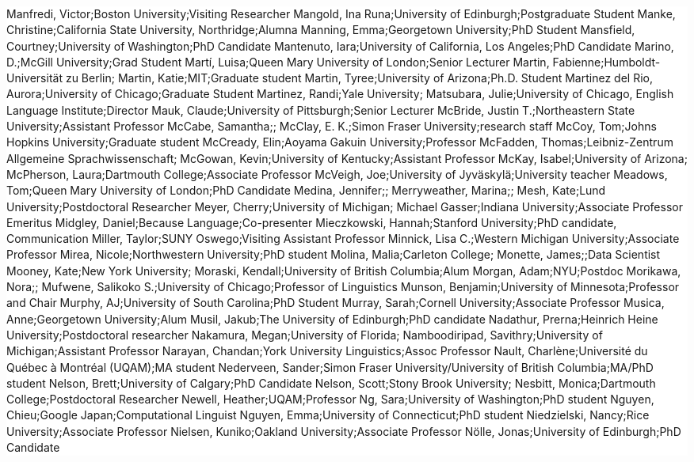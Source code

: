 Manfredi, Victor;Boston University;Visiting Researcher
Mangold, Ina Runa;University of Edinburgh;Postgraduate Student
Manke, Christine;California State University, Northridge;Alumna
Manning, Emma;Georgetown University;PhD Student
Mansfield, Courtney;University of Washington;PhD Candidate
Mantenuto, Iara;University of California, Los Angeles;PhD Candidate
Marino, D.;McGill University;Grad Student
Martí, Luisa;Queen Mary University of London;Senior Lecturer
Martin, Fabienne;Humboldt-Universität zu Berlin;
Martin, Katie;MIT;Graduate student
Martin, Tyree;University of Arizona;Ph.D. Student
Martinez del Rio, Aurora;University of Chicago;Graduate Student
Martinez, Randi;Yale University;
Matsubara, Julie;University of Chicago, English Language Institute;Director
Mauk, Claude;University of Pittsburgh;Senior Lecturer
McBride, Justin T.;Northeastern State University;Assistant Professor
McCabe, Samantha;;
McClay, E. K.;Simon Fraser University;research staff
McCoy, Tom;Johns Hopkins University;Graduate student
McCready, Elin;Aoyama Gakuin University;Professor
McFadden, Thomas;Leibniz-Zentrum Allgemeine Sprachwissenschaft;
McGowan, Kevin;University of Kentucky;Assistant Professor
McKay, Isabel;University of Arizona;
McPherson, Laura;Dartmouth College;Associate Professor
McVeigh, Joe;University of Jyväskylä;University teacher
Meadows, Tom;Queen Mary University of London;PhD Candidate
Medina, Jennifer;;
Merryweather, Marina;;
Mesh, Kate;Lund University;Postdoctoral Researcher
Meyer, Cherry;University of Michigan;
Michael Gasser;Indiana University;Associate Professor Emeritus
Midgley, Daniel;Because Language;Co-presenter
Mieczkowski, Hannah;Stanford University;PhD candidate, Communication
Miller, Taylor;SUNY Oswego;Visiting Assistant Professor
Minnick, Lisa C.;Western Michigan University;Associate Professor
Mirea, Nicole;Northwestern University;PhD student
Molina, Malia;Carleton College;
Monette, James;;Data Scientist
Mooney, Kate;New York University;
Moraski, Kendall;University of British Columbia;Alum
Morgan, Adam;NYU;Postdoc
Morikawa, Nora;;
Mufwene, Salikoko S.;University of Chicago;Professor of Linguistics
Munson, Benjamin;University of Minnesota;Professor and Chair
Murphy, AJ;University of South Carolina;PhD Student
Murray, Sarah;Cornell University;Associate Professor
Musica, Anne;Georgetown University;Alum
Musil, Jakub;The University of Edinburgh;PhD candidate
Nadathur, Prerna;Heinrich Heine University;Postdoctoral researcher
Nakamura, Megan;University of Florida;
Namboodiripad, Savithry;University of Michigan;Assistant Professor
Narayan, Chandan;York University Linguistics;Assoc Professor
Nault, Charlène;Université du Québec à Montréal (UQAM);MA student
Nederveen, Sander;Simon Fraser University/University of British Columbia;MA/PhD student
Nelson, Brett;University of Calgary;PhD Candidate
Nelson, Scott;Stony Brook University;
Nesbitt, Monica;Dartmouth College;Postdoctoral Researcher
Newell, Heather;UQAM;Professor
Ng, Sara;University of Washington;PhD student
Nguyen, Chieu;Google Japan;Computational Linguist
Nguyen, Emma;University of Connecticut;PhD student
Niedzielski, Nancy;Rice University;Associate Professor
Nielsen, Kuniko;Oakland University;Associate Professor
Nölle, Jonas;University of Edinburgh;PhD Candidate